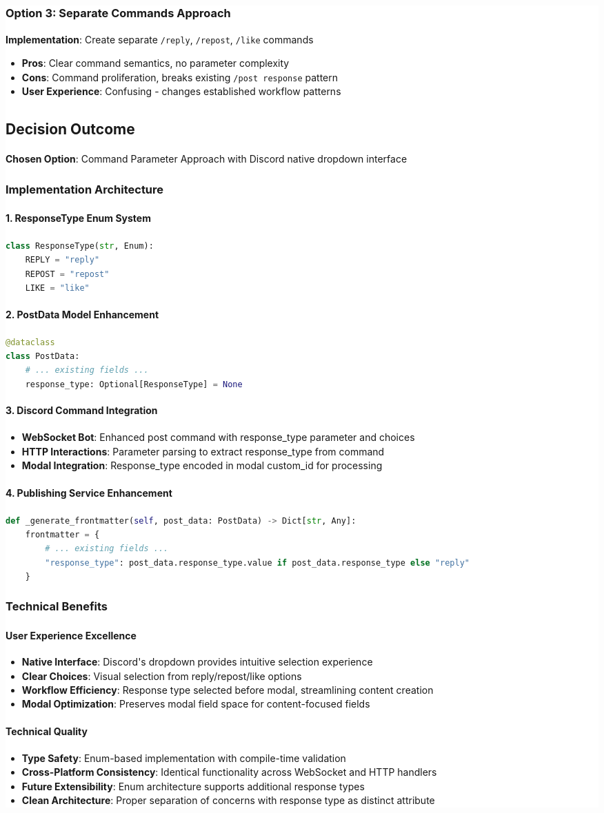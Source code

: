 ### Option 3: Separate Commands Approach
**Implementation**: Create separate `/reply`, `/repost`, `/like` commands
- **Pros**: Clear command semantics, no parameter complexity
- **Cons**: Command proliferation, breaks existing `/post response` pattern
- **User Experience**: Confusing - changes established workflow patterns

## Decision Outcome

**Chosen Option**: Command Parameter Approach with Discord native dropdown interface

### Implementation Architecture

#### 1. ResponseType Enum System
```python
class ResponseType(str, Enum):
    REPLY = "reply"
    REPOST = "repost" 
    LIKE = "like"
```

#### 2. PostData Model Enhancement
```python
@dataclass
class PostData:
    # ... existing fields ...
    response_type: Optional[ResponseType] = None
```

#### 3. Discord Command Integration
- **WebSocket Bot**: Enhanced post command with response_type parameter and choices
- **HTTP Interactions**: Parameter parsing to extract response_type from command
- **Modal Integration**: Response_type encoded in modal custom_id for processing

#### 4. Publishing Service Enhancement
```python
def _generate_frontmatter(self, post_data: PostData) -> Dict[str, Any]:
    frontmatter = {
        # ... existing fields ...
        "response_type": post_data.response_type.value if post_data.response_type else "reply"
    }
```

### Technical Benefits

#### User Experience Excellence
- **Native Interface**: Discord's dropdown provides intuitive selection experience
- **Clear Choices**: Visual selection from reply/repost/like options
- **Workflow Efficiency**: Response type selected before modal, streamlining content creation
- **Modal Optimization**: Preserves modal field space for content-focused fields

#### Technical Quality
- **Type Safety**: Enum-based implementation with compile-time validation
- **Cross-Platform Consistency**: Identical functionality across WebSocket and HTTP handlers
- **Future Extensibility**: Enum architecture supports additional response types
- **Clean Architecture**: Proper separation of concerns with response type as distinct attribute
